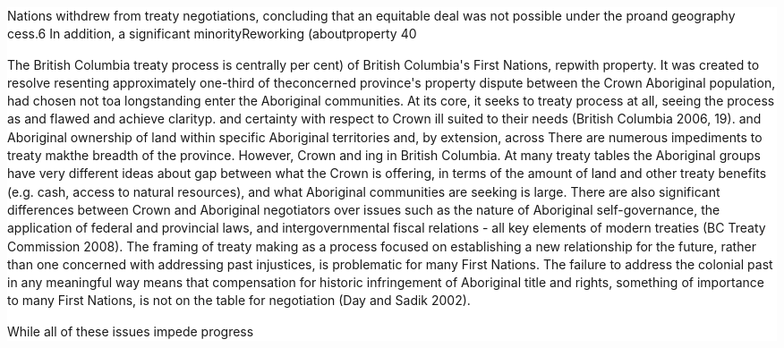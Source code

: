 Nations
withdrew from treaty negotiations, concluding that
an equitable deal was not possible under the proand geography
cess.6 In addition, a significant minorityReworking
(aboutproperty
40

The British
Columbia treaty process is centrally
per cent) of British Columbia's First Nations,
repwith property. It was created to resolve
resenting approximately one-third of theconcerned
province's
property dispute between the Crown
Aboriginal population, had chosen not toa longstanding
enter the
Aboriginal
communities. At its core, it seeks to
treaty process at all, seeing the process as and
flawed
and
achieve
clarityp.
and certainty with respect to Crown
ill suited to their needs (British Columbia
2006,
19).
and Aboriginal ownership of land within specific
Aboriginal territories and, by extension, across
There are numerous impediments to treaty makthe breadth of the province. However, Crown and
ing in British Columbia. At many treaty tables the
Aboriginal groups have very different ideas about
gap between what the Crown is offering, in terms
of the amount of land and other treaty benefits
(e.g. cash, access to natural resources), and what
Aboriginal communities are seeking is large. There
are also significant differences between Crown and
Aboriginal negotiators over issues such as the nature of Aboriginal self-governance, the application
of federal and provincial laws, and intergovernmental fiscal relations - all key elements of modern
treaties (BC Treaty Commission 2008). The framing of treaty making as a process focused on establishing a new relationship for the future, rather
than one concerned with addressing past injustices,
is problematic for many First Nations. The failure
to address the colonial past in any meaningful way
means that compensation for historic infringement
of Aboriginal title and rights, something of importance to many First Nations, is not on the table for
negotiation (Day and Sadik 2002).

While all of these issues impede progress
